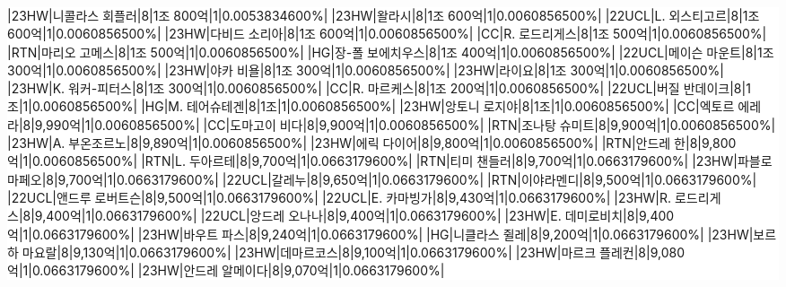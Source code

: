 |23HW|니콜라스 회플러|8|1조 800억|1|0.0053834600%|
|23HW|왈라시|8|1조 600억|1|0.0060856500%|
|22UCL|L. 외스티고르|8|1조 600억|1|0.0060856500%|
|23HW|다비드 소리아|8|1조 600억|1|0.0060856500%|
|CC|R. 로드리게스|8|1조 500억|1|0.0060856500%|
|RTN|마리오 고메스|8|1조 500억|1|0.0060856500%|
|HG|장-폴 보에치우스|8|1조 400억|1|0.0060856500%|
|22UCL|메이슨 마운트|8|1조 300억|1|0.0060856500%|
|23HW|야카 비욜|8|1조 300억|1|0.0060856500%|
|23HW|라이요|8|1조 300억|1|0.0060856500%|
|23HW|K. 워커-피터스|8|1조 300억|1|0.0060856500%|
|CC|R. 마르케스|8|1조 200억|1|0.0060856500%|
|22UCL|버질 반데이크|8|1조|1|0.0060856500%|
|HG|M. 테어슈테겐|8|1조|1|0.0060856500%|
|23HW|앙토니 로지야|8|1조|1|0.0060856500%|
|CC|엑토르 에레라|8|9,990억|1|0.0060856500%|
|CC|도마고이 비다|8|9,900억|1|0.0060856500%|
|RTN|조나탕 슈미트|8|9,900억|1|0.0060856500%|
|23HW|A. 부온조르노|8|9,890억|1|0.0060856500%|
|23HW|에릭 다이어|8|9,800억|1|0.0060856500%|
|RTN|안드레 한|8|9,800억|1|0.0060856500%|
|RTN|L. 두아르테|8|9,700억|1|0.0663179600%|
|RTN|티미 챈들러|8|9,700억|1|0.0663179600%|
|23HW|파블로 마페오|8|9,700억|1|0.0663179600%|
|22UCL|갈레누|8|9,650억|1|0.0663179600%|
|RTN|이야라멘디|8|9,500억|1|0.0663179600%|
|22UCL|앤드루 로버트슨|8|9,500억|1|0.0663179600%|
|22UCL|E. 카마빙가|8|9,430억|1|0.0663179600%|
|23HW|R. 로드리게스|8|9,400억|1|0.0663179600%|
|22UCL|앙드레 오나나|8|9,400억|1|0.0663179600%|
|23HW|E. 데미로비치|8|9,400억|1|0.0663179600%|
|23HW|바우트 파스|8|9,240억|1|0.0663179600%|
|HG|니클라스 쥘레|8|9,200억|1|0.0663179600%|
|23HW|보르하 마요랄|8|9,130억|1|0.0663179600%|
|23HW|데마르코스|8|9,100억|1|0.0663179600%|
|23HW|마르크 플레컨|8|9,080억|1|0.0663179600%|
|23HW|안드레 알메이다|8|9,070억|1|0.0663179600%|